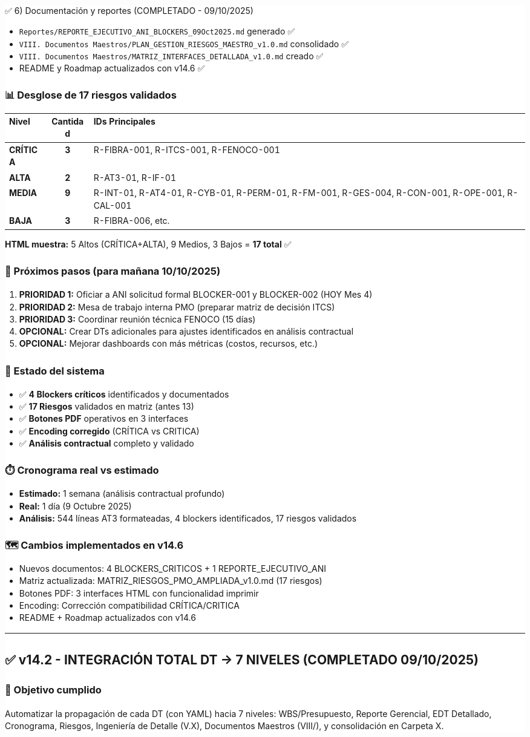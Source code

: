 ✅ 6) Documentación y reportes (COMPLETADO - 09/10/2025)
   - `Reportes/REPORTE_EJECUTIVO_ANI_BLOCKERS_09Oct2025.md` generado ✅
   - `VIII. Documentos Maestros/PLAN_GESTION_RIESGOS_MAESTRO_v1.0.md` consolidado ✅
   - `VIII. Documentos Maestros/MATRIZ_INTERFACES_DETALLADA_v1.0.md` creado ✅
   - README y Roadmap actualizados con v14.6 ✅

### 📊 Desglose de 17 riesgos validados
| Nivel | Cantidad | IDs Principales |
|:------|:--------:|:----------------|
| **CRÍTICA** | **3** | R-FIBRA-001, R-ITCS-001, R-FENOCO-001 |
| **ALTA** | **2** | R-AT3-01, R-IF-01 |
| **MEDIA** | **9** | R-INT-01, R-AT4-01, R-CYB-01, R-PERM-01, R-FM-001, R-GES-004, R-CON-001, R-OPE-001, R-CAL-001 |
| **BAJA** | **3** | R-FIBRA-006, etc. |

**HTML muestra:** 5 Altos (CRÍTICA+ALTA), 9 Medios, 3 Bajos = **17 total** ✅

### 🚀 Próximos pasos (para mañana 10/10/2025)
1. **PRIORIDAD 1:** Oficiar a ANI solicitud formal BLOCKER-001 y BLOCKER-002 (HOY Mes 4)
2. **PRIORIDAD 2:** Mesa de trabajo interna PMO (preparar matriz de decisión ITCS)
3. **PRIORIDAD 3:** Coordinar reunión técnica FENOCO (15 días)
4. **OPCIONAL:** Crear DTs adicionales para ajustes identificados en análisis contractual
5. **OPCIONAL:** Mejorar dashboards con más métricas (costos, recursos, etc.)

### 🧪 Estado del sistema
- ✅ **4 Blockers críticos** identificados y documentados
- ✅ **17 Riesgos** validados en matriz (antes 13)
- ✅ **Botones PDF** operativos en 3 interfaces
- ✅ **Encoding corregido** (CRÍTICA vs CRITICA)
- ✅ **Análisis contractual** completo y validado

### ⏱️ Cronograma real vs estimado
- **Estimado:** 1 semana (análisis contractual profundo)
- **Real:** 1 día (9 Octubre 2025)
- **Análisis:** 544 líneas AT3 formateadas, 4 blockers identificados, 17 riesgos validados

### 🗺️ Cambios implementados en v14.6
- Nuevos documentos: 4 BLOCKERS_CRITICOS + 1 REPORTE_EJECUTIVO_ANI
- Matriz actualizada: MATRIZ_RIESGOS_PMO_AMPLIADA_v1.0.md (17 riesgos)
- Botones PDF: 3 interfaces HTML con funcionalidad imprimir
- Encoding: Corrección compatibilidad CRÍTICA/CRITICA
- README + Roadmap actualizados con v14.6

---

## ✅ **v14.2 - INTEGRACIÓN TOTAL DT → 7 NIVELES (COMPLETADO 09/10/2025)**

### 🎯 Objetivo cumplido
Automatizar la propagación de cada DT (con YAML) hacia 7 niveles: WBS/Presupuesto, Reporte Gerencial, EDT Detallado, Cronograma, Riesgos, Ingeniería de Detalle (V.X), Documentos Maestros (VIII/), y consolidación en Carpeta X.
